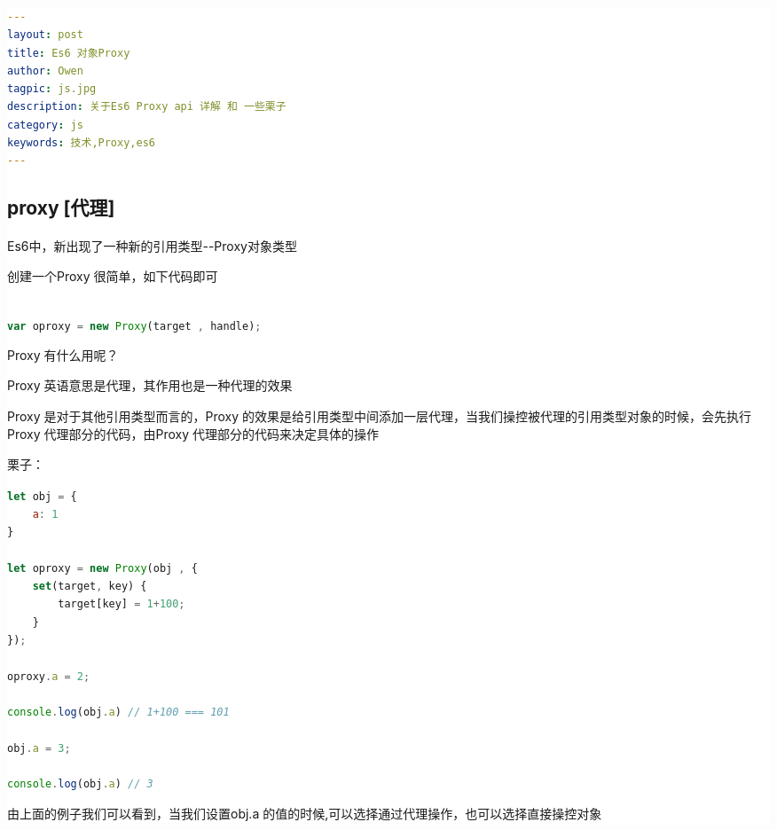 ```yaml
---
layout: post
title: Es6 对象Proxy 
author: Owen
tagpic: js.jpg
description: 关于Es6 Proxy api 详解 和 一些栗子
category: js
keywords: 技术,Proxy,es6
---
```



## proxy [代理]

Es6中，新出现了一种新的引用类型--Proxy对象类型

创建一个Proxy 很简单，如下代码即可

```javascript

var oproxy = new Proxy(target , handle);

```
Proxy 有什么用呢？

Proxy 英语意思是代理，其作用也是一种代理的效果

Proxy 是对于其他引用类型而言的，Proxy 的效果是给引用类型中间添加一层代理，当我们操控被代理的引用类型对象的时候，会先执行Proxy 代理部分的代码，由Proxy 代理部分的代码来决定具体的操作

栗子：

```javascript
let obj = {
    a: 1
}

let oproxy = new Proxy(obj , {
    set(target, key) {
        target[key] = 1+100;
    }
});

oproxy.a = 2; 

console.log(obj.a) // 1+100 === 101

obj.a = 3;

console.log(obj.a) // 3

```

由上面的例子我们可以看到，当我们设置obj.a 的值的时候,可以选择通过代理操作，也可以选择直接操控对象
